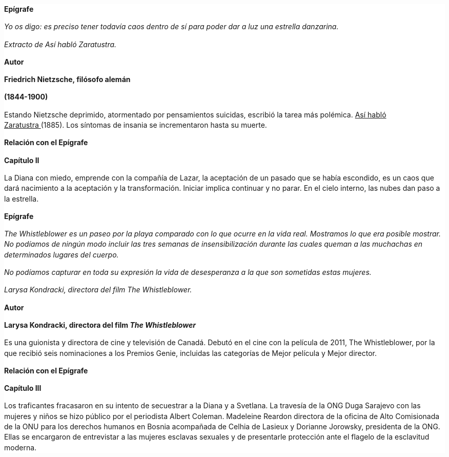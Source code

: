 **Epígrafe**

*Yo os digo: es preciso tener todavía caos dentro de sí para poder dar a
luz una estrella danzarina.*

*Extracto de Así habló Zaratustra.*

**Autor**

**Friedrich Nietzsche, filósofo alemán**

**(1844-1900)**

Estando Nietzsche deprimido, atormentado por pensamientos suicidas,
escribió la tarea más polémica. [Así habló
Zaratustra ](https://www.fnac.es/a430103/Friederich-Nietzsche-Asi-hablo-Zaratustra)(1885).
Los síntomas de insania se incrementaron hasta su muerte.

**Relación con el Epígrafe**

**Capítulo II**

La Diana con miedo, emprende con la compañía de Lazar, la aceptación de
un pasado que se había escondido, es un caos que dará nacimiento a la
aceptación y la transformación. Iniciar implica continuar y no parar. En
el cielo interno, las nubes dan paso a la estrella.

**Epígrafe**

*The Whistleblower es un paseo por la playa comparado con lo que ocurre
en la vida real. Mostramos lo que era posible mostrar. No podíamos de
ningún modo incluir las tres semanas de insensibilización durante las
cuales queman a las muchachas en determinados lugares del cuerpo.*

*No podíamos capturar en toda su expresión la vida de desesperanza a la
que son sometidas estas mujeres.*

*Larysa Kondracki, directora del film The Whistleblower.*

**Autor**

**Larysa Kondracki, directora del film *The Whistleblower***

Es una guionista y directora de cine y televisión de Canadá.​ Debutó en
el cine con la película de 2011, The Whistleblower, por la que recibió
seis nominaciones a los Premios Genie, incluidas las categorías de Mejor
película y Mejor director.

**Relación con el Epígrafe**

**Capítulo III**

Los traficantes fracasaron en su intento de secuestrar a la Diana y a
Svetlana. La travesía de la ONG Duga Sarajevo con las mujeres y niños se
hizo público por el periodista Albert Coleman. Madeleine Reardon
directora de la oficina de Alto Comisionada de la ONU para los derechos
humanos en Bosnia acompañada de Celhia de Lasieux y Dorianne Jorowsky,
presidenta de la ONG. Ellas se encargaron de entrevistar a las mujeres
esclavas sexuales y de presentarle protección ante el flagelo de la
esclavitud moderna.
